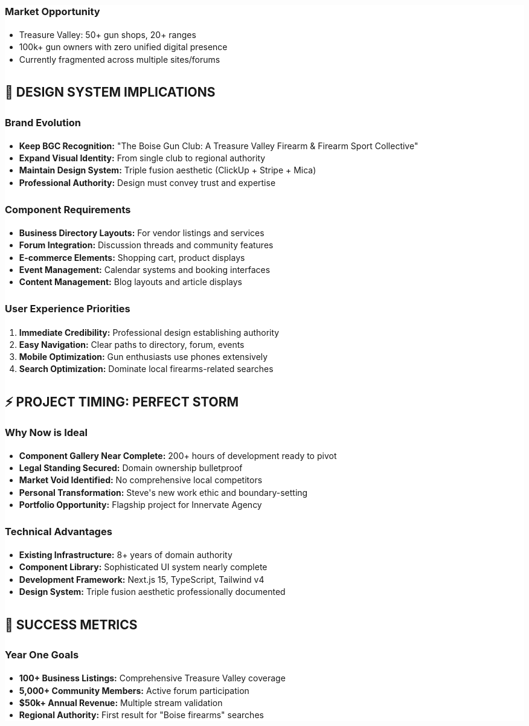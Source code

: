 ### **Market Opportunity**
- Treasure Valley: 50+ gun shops, 20+ ranges
- 100k+ gun owners with zero unified digital presence
- Currently fragmented across multiple sites/forums

## 🎨 DESIGN SYSTEM IMPLICATIONS

### **Brand Evolution**
- **Keep BGC Recognition:** "The Boise Gun Club: A Treasure Valley Firearm & Firearm Sport Collective"
- **Expand Visual Identity:** From single club to regional authority
- **Maintain Design System:** Triple fusion aesthetic (ClickUp + Stripe + Mica)
- **Professional Authority:** Design must convey trust and expertise

### **Component Requirements**
- **Business Directory Layouts:** For vendor listings and services
- **Forum Integration:** Discussion threads and community features
- **E-commerce Elements:** Shopping cart, product displays
- **Event Management:** Calendar systems and booking interfaces
- **Content Management:** Blog layouts and article displays

### **User Experience Priorities**
1. **Immediate Credibility:** Professional design establishing authority
2. **Easy Navigation:** Clear paths to directory, forum, events
3. **Mobile Optimization:** Gun enthusiasts use phones extensively
4. **Search Optimization:** Dominate local firearms-related searches

## ⚡ PROJECT TIMING: PERFECT STORM

### **Why Now is Ideal**
- **Component Gallery Near Complete:** 200+ hours of development ready to pivot
- **Legal Standing Secured:** Domain ownership bulletproof
- **Market Void Identified:** No comprehensive local competitors
- **Personal Transformation:** Steve's new work ethic and boundary-setting
- **Portfolio Opportunity:** Flagship project for Innervate Agency

### **Technical Advantages**
- **Existing Infrastructure:** 8+ years of domain authority
- **Component Library:** Sophisticated UI system nearly complete
- **Development Framework:** Next.js 15, TypeScript, Tailwind v4
- **Design System:** Triple fusion aesthetic professionally documented

## 🎯 SUCCESS METRICS

### **Year One Goals**
- **100+ Business Listings:** Comprehensive Treasure Valley coverage
- **5,000+ Community Members:** Active forum participation
- **$50k+ Annual Revenue:** Multiple stream validation
- **Regional Authority:** First result for "Boise firearms" searches
